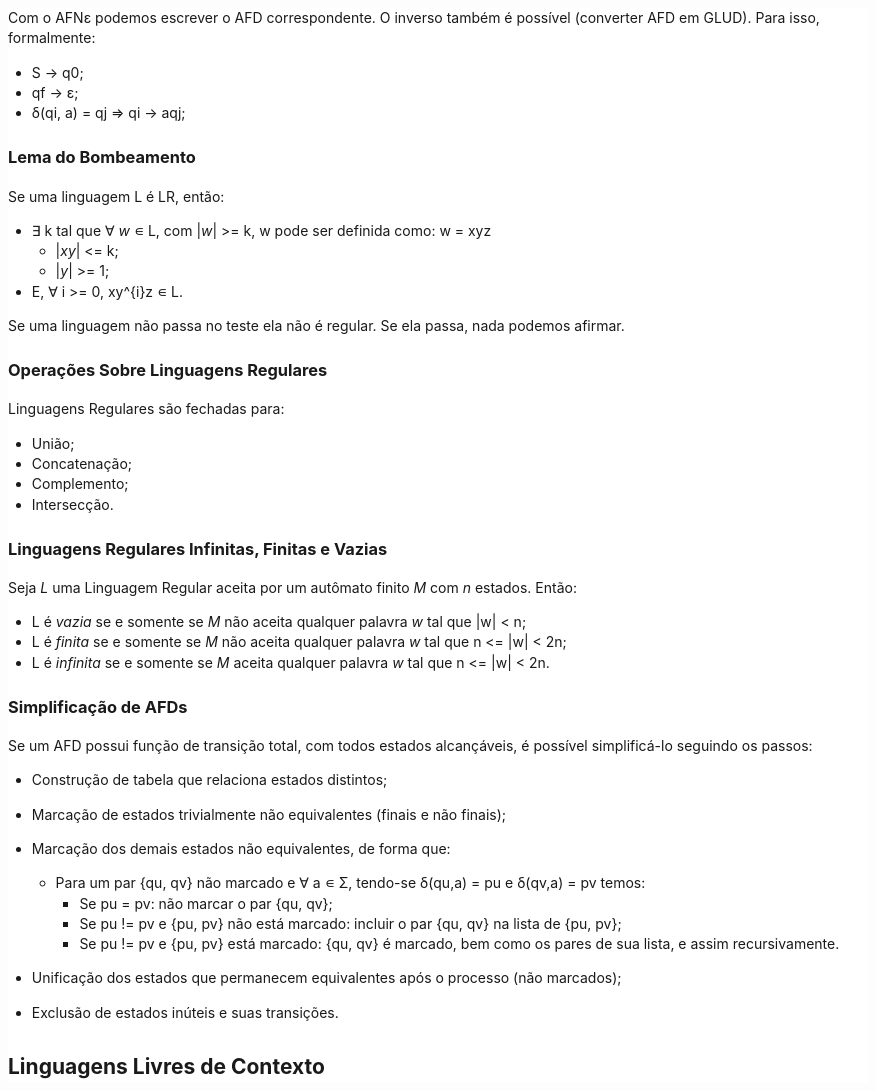 Com o AFNε podemos escrever o AFD correspondente. O inverso também é possível (converter AFD em GLUD). Para isso, formalmente:

- S -> q0;
- qf -> ε;
- δ(qi, a) = qj => qi -> aqj;

### Lema do Bombeamento

Se uma linguagem L é LR, então:

- ∃ k tal que ∀ _w_ ∊ L, com |_w_| >= k, w pode ser definida como: w = xyz
  - |_xy_| <= k;
  - |_y_| >= 1;
- E, ∀ i >= 0, xy^{i}z ∊ L.

Se uma linguagem não passa no teste ela não é regular. Se ela passa, nada podemos afirmar.

### Operações Sobre Linguagens Regulares

Linguagens Regulares são fechadas para:

- União;
- Concatenação;
- Complemento;
- Intersecção.

### Linguagens Regulares Infinitas, Finitas e Vazias

Seja _L_ uma Linguagem Regular aceita por um autômato finito _M_ com _n_ estados. Então:

- L é _vazia_ se e somente se _M_ não aceita qualquer palavra _w_ tal que |w| < n;
- L é _finita_ se e somente se _M_ não aceita qualquer palavra _w_ tal que n <= |w| < 2n;
- L é _infinita_ se e somente se _M_ aceita qualquer palavra _w_ tal que n <= |w| < 2n.

### Simplificação de AFDs

Se um AFD possui função de transição total, com todos estados alcançáveis, é possível simplificá-lo seguindo os passos:

- Construção de tabela que relaciona estados distintos;
- Marcação de estados trivialmente não equivalentes (finais e não finais);
- Marcação dos demais estados não equivalentes, de forma que:

  - Para um par {qu, qv} não marcado e ∀ a ∊ Σ, tendo-se δ(qu,a) = pu e δ(qv,a) = pv temos:
    - Se pu = pv: não marcar o par {qu, qv};
    - Se pu != pv e {pu, pv} não está marcado: incluir o par {qu, qv} na lista de {pu, pv};
    - Se pu != pv e {pu, pv} está marcado: {qu, qv} é marcado, bem como os pares de sua lista, e assim recursivamente.

- Unificação dos estados que permanecem equivalentes após o processo (não marcados);
- Exclusão de estados inúteis e suas transições.

## Linguagens Livres de Contexto
